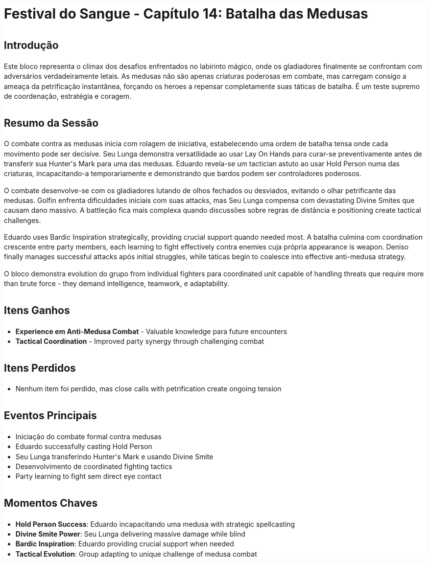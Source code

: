 # Festival do Sangue - Capítulo 14: Batalha das Medusas

## Introdução
Este bloco representa o clímax dos desafios enfrentados no labirinto mágico, onde os gladiadores finalmente se confrontam com adversários verdadeiramente letais. As medusas não são apenas criaturas poderosas em combate, mas carregam consigo a ameaça da petrificação instantânea, forçando os heroes a repensar completamente suas táticas de batalha. É um teste supremo de coordenação, estratégia e coragem.

## Resumo da Sessão
O combate contra as medusas inicia com rolagem de iniciativa, estabelecendo uma ordem de batalha tensa onde cada movimento pode ser decisive. Seu Lunga demonstra versatilidade ao usar Lay On Hands para curar-se preventivamente antes de transferir sua Hunter's Mark para uma das medusas. Eduardo revela-se um tactician astuto ao usar Hold Person numa das criaturas, incapacitando-a temporariamente e demonstrando que bardos podem ser controladores poderosos.

O combate desenvolve-se com os gladiadores lutando de olhos fechados ou desviados, evitando o olhar petrificante das medusas. Golfin enfrenta dificuldades iniciais com suas attacks, mas Seu Lunga compensa com devastating Divine Smites que causam dano massivo. A battleção fica mais complexa quando discussões sobre regras de distância e positioning create tactical challenges.

Eduardo uses Bardic Inspiration strategically, providing crucial support quando needed most. A batalha culmina com coordination crescente entre party members, each learning to fight effectively contra enemies cuja própria appearance is weapon. Deniso finally manages successful attacks após initial struggles, while táticas begin to coalesce into effective anti-medusa strategy.

O bloco demonstra evolution do grupo from individual fighters para coordinated unit capable of handling threats que require more than brute force - they demand intelligence, teamwork, e adaptability.

## Itens Ganhos
- **Experience em Anti-Medusa Combat** - Valuable knowledge para future encounters
- **Tactical Coordination** - Improved party synergy through challenging combat

## Itens Perdidos
- Nenhum item foi perdido, mas close calls with petrification create ongoing tension

## Eventos Principais
- Iniciação do combate formal contra medusas
- Eduardo successfully casting Hold Person
- Seu Lunga transferindo Hunter's Mark e usando Divine Smite
- Desenvolvimento de coordinated fighting tactics
- Party learning to fight sem direct eye contact

## Momentos Chaves
- **Hold Person Success**: Eduardo incapacitando uma medusa with strategic spellcasting
- **Divine Smite Power**: Seu Lunga delivering massive damage while blind
- **Bardic Inspiration**: Eduardo providing crucial support when needed
- **Tactical Evolution**: Group adapting to unique challenge of medusa combat
